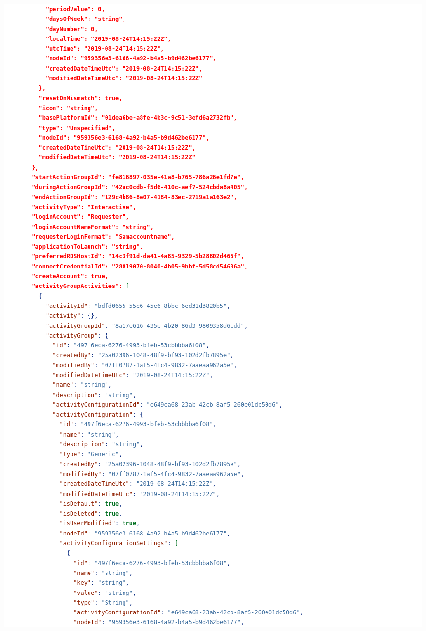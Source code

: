 ```json
            "periodValue": 0,
            "daysOfWeek": "string",
            "dayNumber": 0,
            "localTime": "2019-08-24T14:15:22Z",
            "utcTime": "2019-08-24T14:15:22Z",
            "nodeId": "959356e3-6168-4a92-b4a5-b9d462be6177",
            "createdDateTimeUtc": "2019-08-24T14:15:22Z",
            "modifiedDateTimeUtc": "2019-08-24T14:15:22Z"
          },
          "resetOnMismatch": true,
          "icon": "string",
          "basePlatformId": "01dea6be-a8fe-4b3c-9c51-3efd6a2732fb",
          "type": "Unspecified",
          "nodeId": "959356e3-6168-4a92-b4a5-b9d462be6177",
          "createdDateTimeUtc": "2019-08-24T14:15:22Z",
          "modifiedDateTimeUtc": "2019-08-24T14:15:22Z"
        },
        "startActionGroupId": "fe816897-035e-41a8-b765-786a26e1fd7e",
        "duringActionGroupId": "42ac0cdb-f5d6-410c-aef7-524cbda8a405",
        "endActionGroupId": "129c4b86-8e07-4184-83ec-2719a1a163e2",
        "activityType": "Interactive",
        "loginAccount": "Requester",
        "loginAccountNameFormat": "string",
        "requesterLoginFormat": "Samaccountname",
        "applicationToLaunch": "string",
        "preferredRDSHostId": "14c3f91d-da41-4a85-9329-5b28802d466f",
        "connectCredentialId": "28819070-8040-4b05-9bbf-5d58cd54636a",
        "createAccount": true,
        "activityGroupActivities": [
          {
            "activityId": "bdfd0655-55e6-45e6-8bbc-6ed31d3820b5",
            "activity": {},
            "activityGroupId": "8a17e616-435e-4b20-86d3-9809358d6cdd",
            "activityGroup": {
              "id": "497f6eca-6276-4993-bfeb-53cbbbba6f08",
              "createdBy": "25a02396-1048-48f9-bf93-102d2fb7895e",
              "modifiedBy": "07ff0787-1af5-4fc4-9832-7aaeaa962a5e",
              "modifiedDateTimeUtc": "2019-08-24T14:15:22Z",
              "name": "string",
              "description": "string",
              "activityConfigurationId": "e649ca68-23ab-42cb-8af5-260e01dc50d6",
              "activityConfiguration": {
                "id": "497f6eca-6276-4993-bfeb-53cbbbba6f08",
                "name": "string",
                "description": "string",
                "type": "Generic",
                "createdBy": "25a02396-1048-48f9-bf93-102d2fb7895e",
                "modifiedBy": "07ff0787-1af5-4fc4-9832-7aaeaa962a5e",
                "createdDateTimeUtc": "2019-08-24T14:15:22Z",
                "modifiedDateTimeUtc": "2019-08-24T14:15:22Z",
                "isDefault": true,
                "isDeleted": true,
                "isUserModified": true,
                "nodeId": "959356e3-6168-4a92-b4a5-b9d462be6177",
                "activityConfigurationSettings": [
                  {
                    "id": "497f6eca-6276-4993-bfeb-53cbbbba6f08",
                    "name": "string",
                    "key": "string",
                    "value": "string",
                    "type": "String",
                    "activityConfigurationId": "e649ca68-23ab-42cb-8af5-260e01dc50d6",
                    "nodeId": "959356e3-6168-4a92-b4a5-b9d462be6177",
```